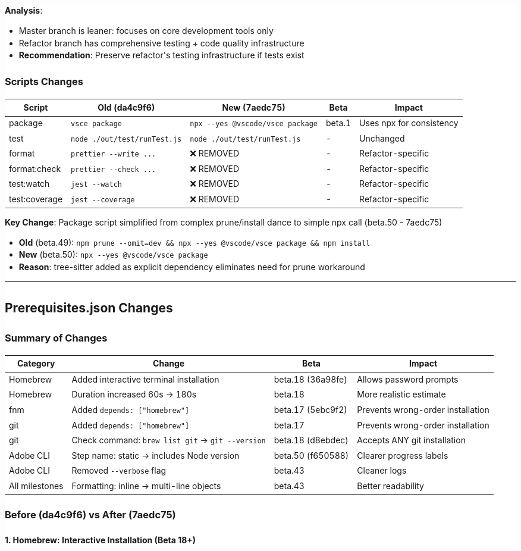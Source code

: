 **Analysis**:
- Master branch is leaner: focuses on core development tools only
- Refactor branch has comprehensive testing + code quality infrastructure
- **Recommendation**: Preserve refactor's testing infrastructure if tests exist

### Scripts Changes

| Script | Old (da4c9f6) | New (7aedc75) | Beta | Impact |
|--------|---------------|---------------|------|--------|
| package | `vsce package` | `npx --yes @vscode/vsce package` | beta.1 | Uses npx for consistency |
| test | `node ./out/test/runTest.js` | `node ./out/test/runTest.js` | - | Unchanged |
| format | `prettier --write ...` | ❌ REMOVED | - | Refactor-specific |
| format:check | `prettier --check ...` | ❌ REMOVED | - | Refactor-specific |
| test:watch | `jest --watch` | ❌ REMOVED | - | Refactor-specific |
| test:coverage | `jest --coverage` | ❌ REMOVED | - | Refactor-specific |

**Key Change**: Package script simplified from complex prune/install dance to simple npx call (beta.50 - 7aedc75)
- **Old** (beta.49): `npm prune --omit=dev && npx --yes @vscode/vsce package && npm install`
- **New** (beta.50): `npx --yes @vscode/vsce package`
- **Reason**: tree-sitter added as explicit dependency eliminates need for prune workaround

---

## Prerequisites.json Changes

### Summary of Changes

| Category | Change | Beta | Impact |
|----------|--------|------|--------|
| Homebrew | Added interactive terminal installation | beta.18 (36a98fe) | Allows password prompts |
| Homebrew | Duration increased 60s → 180s | beta.18 | More realistic estimate |
| fnm | Added `depends: ["homebrew"]` | beta.17 (5ebc9f2) | Prevents wrong-order installation |
| git | Added `depends: ["homebrew"]` | beta.17 | Prevents wrong-order installation |
| git | Check command: `brew list git` → `git --version` | beta.18 (d8ebdec) | Accepts ANY git installation |
| Adobe CLI | Step name: static → includes Node version | beta.50 (f650588) | Clearer progress labels |
| Adobe CLI | Removed `--verbose` flag | beta.43 | Cleaner logs |
| All milestones | Formatting: inline → multi-line objects | beta.43 | Better readability |

### Before (da4c9f6) vs After (7aedc75)

#### 1. Homebrew: Interactive Installation (Beta 18+)

